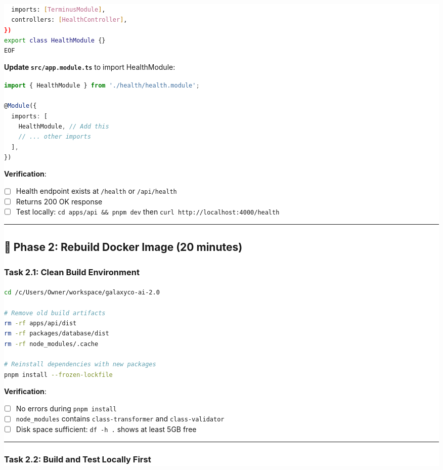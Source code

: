 ```bash
  imports: [TerminusModule],
  controllers: [HealthController],
})
export class HealthModule {}
EOF
```

**Update `src/app.module.ts`** to import HealthModule:

```typescript
import { HealthModule } from './health/health.module';

@Module({
  imports: [
    HealthModule, // Add this
    // ... other imports
  ],
})
```

**Verification**:

- [ ] Health endpoint exists at `/health` or `/api/health`
- [ ] Returns 200 OK response
- [ ] Test locally: `cd apps/api && pnpm dev` then `curl http://localhost:4000/health`

---

## 🐳 Phase 2: Rebuild Docker Image (20 minutes)

### Task 2.1: Clean Build Environment

```bash
cd /c/Users/Owner/workspace/galaxyco-ai-2.0

# Remove old build artifacts
rm -rf apps/api/dist
rm -rf packages/database/dist
rm -rf node_modules/.cache

# Reinstall dependencies with new packages
pnpm install --frozen-lockfile
```

**Verification**:

- [ ] No errors during `pnpm install`
- [ ] `node_modules` contains `class-transformer` and `class-validator`
- [ ] Disk space sufficient: `df -h .` shows at least 5GB free

---

### Task 2.2: Build and Test Locally First
